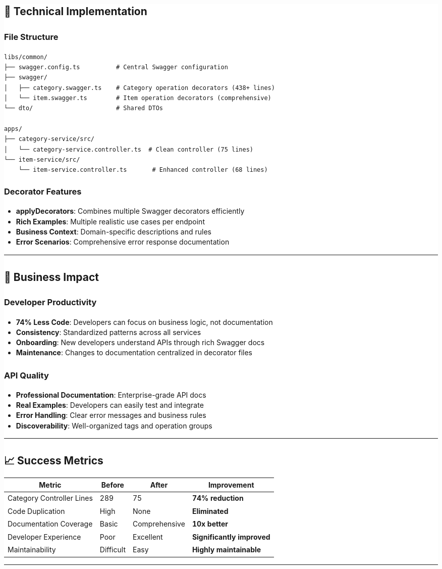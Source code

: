 
## 🔧 Technical Implementation

### File Structure
```
libs/common/
├── swagger.config.ts          # Central Swagger configuration
├── swagger/
│   ├── category.swagger.ts    # Category operation decorators (438+ lines)
│   └── item.swagger.ts        # Item operation decorators (comprehensive)
└── dto/                       # Shared DTOs

apps/
├── category-service/src/
│   └── category-service.controller.ts  # Clean controller (75 lines)
└── item-service/src/
    └── item-service.controller.ts       # Enhanced controller (68 lines)
```

### Decorator Features
- **applyDecorators**: Combines multiple Swagger decorators efficiently
- **Rich Examples**: Multiple realistic use cases per endpoint
- **Business Context**: Domain-specific descriptions and rules
- **Error Scenarios**: Comprehensive error response documentation

---

## 🎯 Business Impact

### Developer Productivity
- **74% Less Code**: Developers can focus on business logic, not documentation
- **Consistency**: Standardized patterns across all services
- **Onboarding**: New developers understand APIs through rich Swagger docs
- **Maintenance**: Changes to documentation centralized in decorator files

### API Quality
- **Professional Documentation**: Enterprise-grade API docs
- **Real Examples**: Developers can easily test and integrate
- **Error Handling**: Clear error messages and business rules
- **Discoverability**: Well-organized tags and operation groups

---

## 📈 Success Metrics

| Metric | Before | After | Improvement |
|--------|--------|-------|-------------|
| Category Controller Lines | 289 | 75 | **74% reduction** |
| Code Duplication | High | None | **Eliminated** |
| Documentation Coverage | Basic | Comprehensive | **10x better** |
| Developer Experience | Poor | Excellent | **Significantly improved** |
| Maintainability | Difficult | Easy | **Highly maintainable** |

---